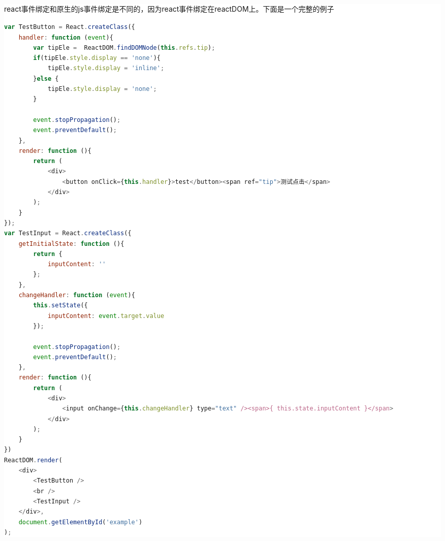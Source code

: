 react事件绑定和原生的js事件绑定是不同的，因为react事件绑定在reactDOM上。下面是一个完整的例子

```javascript
var TestButton = React.createClass({
	handler: function (event){
		var tipEle =  ReactDOM.findDOMNode(this.refs.tip);
		if(tipEle.style.display == 'none'){
			tipEle.style.display = 'inline';
		}else {
			tipEle.style.display = 'none';
		}

		event.stopPropagation();
		event.preventDefault();
	},
	render: function (){
		return (
			<div>
				<button onClick={this.handler}>test</button><span ref="tip">测试点击</span>
			</div>
		);
	}
});
var TestInput = React.createClass({
	getInitialState: function (){
		return {
			inputContent: ''
		};
	},
	changeHandler: function (event){
		this.setState({
			inputContent: event.target.value
		});

		event.stopPropagation();
		event.preventDefault();
	},
	render: function (){
		return (
			<div>
				<input onChange={this.changeHandler} type="text" /><span>{ this.state.inputContent }</span>
			</div>
		);
	}
})
ReactDOM.render(
	<div>
		<TestButton />
		<br />
		<TestInput />
	</div>,
	document.getElementById('example')
);
```
